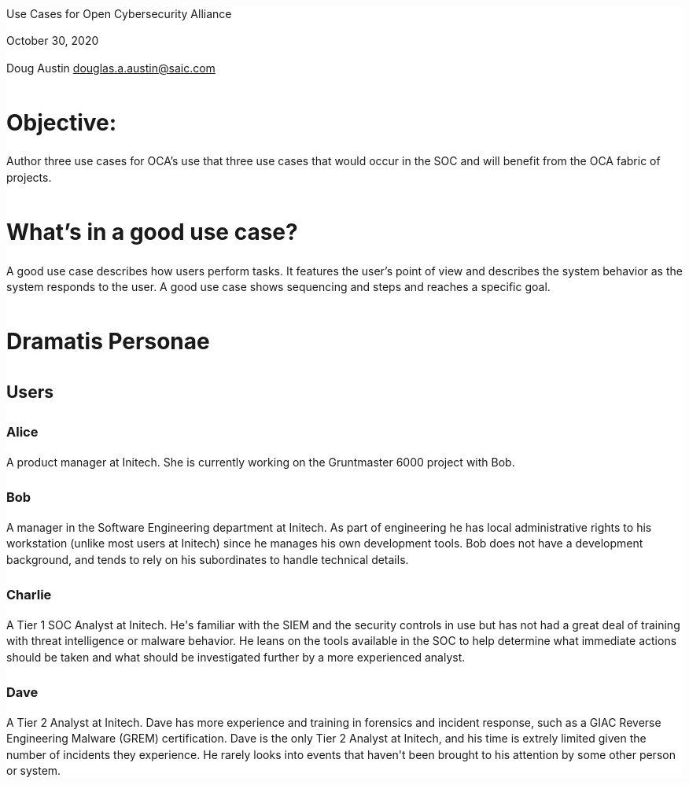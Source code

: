 Use Cases for Open Cybersecurity Alliance

October 30, 2020

Doug Austin <douglas.a.austin@saic.com>

# Objective:

Author three use cases for OCA’s use that three use cases that would occur in the SOC and will benefit
from the OCA fabric of projects.

# What’s in a good use case?

A good use case describes how users perform tasks. It features the user’s point of view and describes
the system behavior as the system responds to the user. A good use case shows sequencing and steps
and reaches a specific goal.

# Dramatis Personae

## Users

### Alice
A product manager at Initech. She is currently working on the Gruntmaster 6000 project with Bob.

### Bob
A manager in the Software Engineering department at Initech. As part of engineering he has local
administrative rights to his workstation (unlike most users at Initech) since he manages his own development
tools. Bob does not have a development background, and tends to rely on his subordinates to handle technical
details.

### Charlie
A Tier 1 SOC Analyst at Initech. He's familiar with the SIEM and the security controls in use but has not
had a great deal of training with threat intelligence or malware behavior. He leans on the tools available
in the SOC to help determine what immediate actions should be taken and what should be investigated further
by a more experienced analyst. 

### Dave
A Tier 2 Analyst at Initech. Dave has more experience and training in forensics and incident response,
such as a GIAC Reverse Engineering Malware (GREM) certification. Dave is the only Tier 2 Analyst at Initech,
and his time is extrely limited given the number of incidents they experience. He rarely looks into events
that haven't been brought to his attention by some other person or system.
